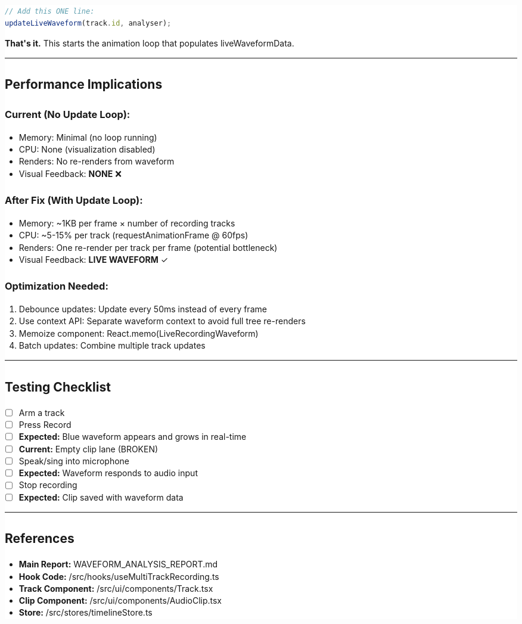 ```typescript
// Add this ONE line:
updateLiveWaveform(track.id, analyser);
```

**That's it.** This starts the animation loop that populates liveWaveformData.

---

## Performance Implications

### Current (No Update Loop):
- Memory: Minimal (no loop running)
- CPU: None (visualization disabled)
- Renders: No re-renders from waveform
- Visual Feedback: **NONE** ❌

### After Fix (With Update Loop):
- Memory: ~1KB per frame × number of recording tracks
- CPU: ~5-15% per track (requestAnimationFrame @ 60fps)
- Renders: One re-render per track per frame (potential bottleneck)
- Visual Feedback: **LIVE WAVEFORM** ✓

### Optimization Needed:
1. Debounce updates: Update every 50ms instead of every frame
2. Use context API: Separate waveform context to avoid full tree re-renders
3. Memoize component: React.memo(LiveRecordingWaveform)
4. Batch updates: Combine multiple track updates

---

## Testing Checklist

- [ ] Arm a track
- [ ] Press Record
- [ ] **Expected:** Blue waveform appears and grows in real-time
- [ ] **Current:** Empty clip lane (BROKEN)
- [ ] Speak/sing into microphone
- [ ] **Expected:** Waveform responds to audio input
- [ ] Stop recording
- [ ] **Expected:** Clip saved with waveform data

---

## References

- **Main Report:** WAVEFORM_ANALYSIS_REPORT.md
- **Hook Code:** /src/hooks/useMultiTrackRecording.ts
- **Track Component:** /src/ui/components/Track.tsx
- **Clip Component:** /src/ui/components/AudioClip.tsx
- **Store:** /src/stores/timelineStore.ts
